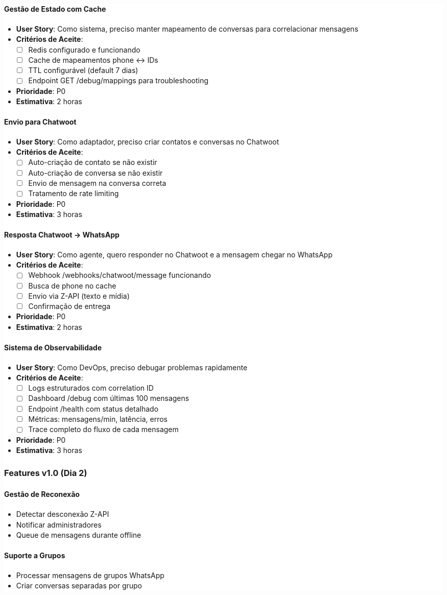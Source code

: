 #### Gestão de Estado com Cache
- **User Story**: Como sistema, preciso manter mapeamento de conversas para correlacionar mensagens
- **Critérios de Aceite**:
  - [ ] Redis configurado e funcionando
  - [ ] Cache de mapeamentos phone ↔ IDs
  - [ ] TTL configurável (default 7 dias)
  - [ ] Endpoint GET /debug/mappings para troubleshooting
- **Prioridade**: P0
- **Estimativa**: 2 horas

#### Envio para Chatwoot
- **User Story**: Como adaptador, preciso criar contatos e conversas no Chatwoot
- **Critérios de Aceite**:
  - [ ] Auto-criação de contato se não existir
  - [ ] Auto-criação de conversa se não existir
  - [ ] Envio de mensagem na conversa correta
  - [ ] Tratamento de rate limiting
- **Prioridade**: P0
- **Estimativa**: 3 horas

#### Resposta Chatwoot → WhatsApp
- **User Story**: Como agente, quero responder no Chatwoot e a mensagem chegar no WhatsApp
- **Critérios de Aceite**:
  - [ ] Webhook /webhooks/chatwoot/message funcionando
  - [ ] Busca de phone no cache
  - [ ] Envio via Z-API (texto e mídia)
  - [ ] Confirmação de entrega
- **Prioridade**: P0
- **Estimativa**: 2 horas

#### Sistema de Observabilidade
- **User Story**: Como DevOps, preciso debugar problemas rapidamente
- **Critérios de Aceite**:
  - [ ] Logs estruturados com correlation ID
  - [ ] Dashboard /debug com últimas 100 mensagens
  - [ ] Endpoint /health com status detalhado
  - [ ] Métricas: mensagens/min, latência, erros
  - [ ] Trace completo do fluxo de cada mensagem
- **Prioridade**: P0
- **Estimativa**: 3 horas

### Features v1.0 (Dia 2)

#### Gestão de Reconexão
- Detectar desconexão Z-API
- Notificar administradores
- Queue de mensagens durante offline

#### Suporte a Grupos
- Processar mensagens de grupos WhatsApp
- Criar conversas separadas por grupo
